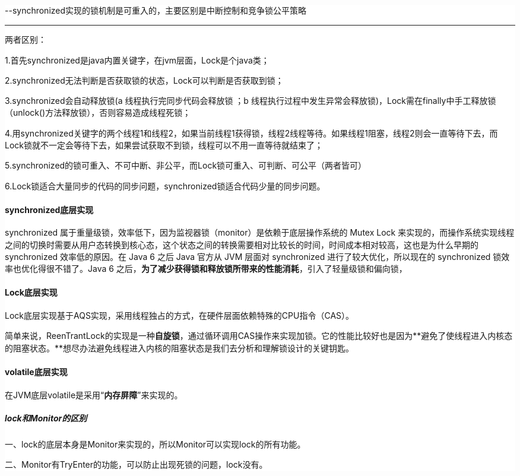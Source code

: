  

--synchronized实现的锁机制是可重入的，主要区别是中断控制和竞争锁公平策略

------

两者区别：

1.首先synchronized是java内置关键字，在jvm层面，Lock是个java类；

2.synchronized无法判断是否获取锁的状态，Lock可以判断是否获取到锁；

3.synchronized会自动释放锁(a 线程执行完同步代码会释放锁 ；b 线程执行过程中发生异常会释放锁)，Lock需在finally中手工释放锁（unlock()方法释放锁），否则容易造成线程死锁；

4.用synchronized关键字的两个线程1和线程2，如果当前线程1获得锁，线程2线程等待。如果线程1阻塞，线程2则会一直等待下去，而Lock锁就不一定会等待下去，如果尝试获取不到锁，线程可以不用一直等待就结束了；

5.synchronized的锁可重入、不可中断、非公平，而Lock锁可重入、可判断、可公平（两者皆可）

6.Lock锁适合大量同步的代码的同步问题，synchronized锁适合代码少量的同步问题。

 

#### **synchronized底层实现**

synchronized 属于重量级锁，效率低下，因为监视器锁（monitor）是依赖于底层操作系统的 Mutex Lock 来实现的，而操作系统实现线程之间的切换时需要从用户态转换到核心态，这个状态之间的转换需要相对比较长的时间，时间成本相对较高，这也是为什么早期的 synchronized 效率低的原因。在 Java 6 之后 Java 官方从 JVM 层面对 synchronized 进行了较大优化，所以现在的 synchronized 锁效率也优化得很不错了。Java 6 之后，**为了减少获得锁和释放锁所带来的性能消耗**，引入了轻量级锁和偏向锁，

 

#### **Lock底层实现**

Lock底层实现基于AQS实现，采用线程独占的方式，在硬件层面依赖特殊的CPU指令（CAS）。

简单来说，ReenTrantLock的实现是一种**自旋锁**，通过循环调用CAS操作来实现加锁。它的性能比较好也是因为**避免了使线程进入内核态的阻塞状态。**想尽办法避免线程进入内核的阻塞状态是我们去分析和理解锁设计的关键钥匙。

 

#### **volatile底层实现**

在JVM底层volatile是采用“**内存屏障**”来实现的。

 

##### lock和Monitor的区别

一、lock的底层本身是Monitor来实现的，所以Monitor可以实现lock的所有功能。

二、Monitor有TryEnter的功能，可以防止出现死锁的问题，lock没有。















